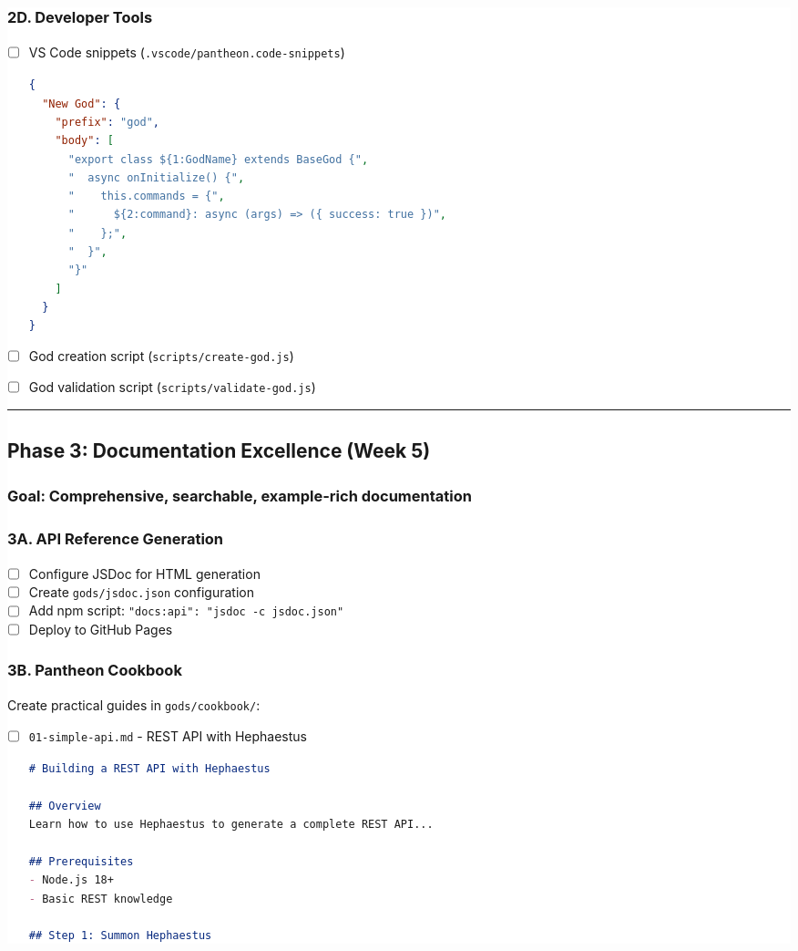 ### 2D. Developer Tools

- [ ] VS Code snippets (`.vscode/pantheon.code-snippets`)
  ```json
  {
    "New God": {
      "prefix": "god",
      "body": [
        "export class ${1:GodName} extends BaseGod {",
        "  async onInitialize() {",
        "    this.commands = {",
        "      ${2:command}: async (args) => ({ success: true })",
        "    };",
        "  }",
        "}"
      ]
    }
  }
  ```

- [ ] God creation script (`scripts/create-god.js`)
- [ ] God validation script (`scripts/validate-god.js`)

---

## Phase 3: Documentation Excellence (Week 5)

### Goal: Comprehensive, searchable, example-rich documentation

### 3A. API Reference Generation

- [ ] Configure JSDoc for HTML generation
- [ ] Create `gods/jsdoc.json` configuration
- [ ] Add npm script: `"docs:api": "jsdoc -c jsdoc.json"`
- [ ] Deploy to GitHub Pages

### 3B. Pantheon Cookbook

Create practical guides in `gods/cookbook/`:

- [ ] `01-simple-api.md` - REST API with Hephaestus
  ```markdown
  # Building a REST API with Hephaestus
  
  ## Overview
  Learn how to use Hephaestus to generate a complete REST API...
  
  ## Prerequisites
  - Node.js 18+
  - Basic REST knowledge
  
  ## Step 1: Summon Hephaestus
  ```

